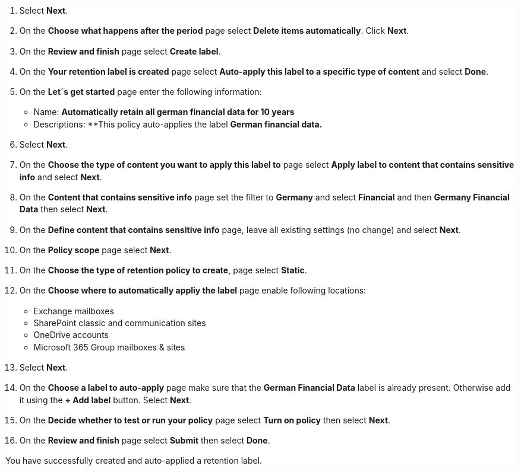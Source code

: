 1. Select **Next**.
1. On the **Choose what happens after the period** page select **Delete items automatically**. Click **Next**.
1. On the **Review and finish** page select **Create label**.
1. On the **Your retention label is created** page select **Auto-apply this label to a specific type of content** and select **Done**.
1. On the **Let´s get started** page enter the following information:

    - Name: **Automatically retain all german financial data for 10 years**
    - Descriptions: **This policy auto-applies the label **German financial data.**

1. Select **Next**.
1. On the **Choose the type of content you want to apply this label to** page select **Apply label to content that contains sensitive info** and select **Next**.
1. On the **Content that contains sensitive info** page set the filter to **Germany** and select **Financial** and then **Germany Financial Data** then select **Next**.
1. On the **Define content that contains sensitive info** page, leave all existing settings (no change) and select **Next**.
1. On the **Policy scope** page select **Next**.
1. On the **Choose the type of retention policy to create**, page select **Static**.
1. On the **Choose where to automatically appliy the label** page enable following locations:

    - Exchange mailboxes
    - SharePoint classic and communication sites
    - OneDrive accounts
    - Microsoft 365 Group mailboxes & sites

1. Select **Next**.
1. On the **Choose a label to auto-apply** page make sure that the  **German Financial Data** label is already present. Otherwise add it using the **+ Add label** button. Select **Next**.
1. On the **Decide whether to test or run your policy** page select **Turn on policy** then select **Next**.
1. On the **Review and finish** page select **Submit** then select **Done**.

You have successfully created and auto-applied a retention label.

